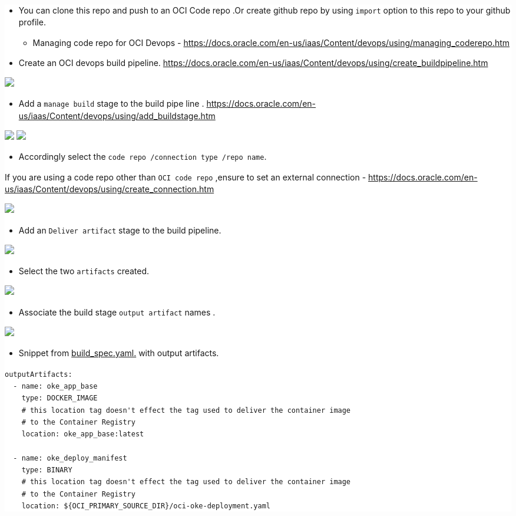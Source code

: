 

- You can clone this repo and push to an OCI Code repo .Or create github repo by using `import` option to this repo to your github profile.

    - Managing code repo for OCI Devops - https://docs.oracle.com/en-us/iaas/Content/devops/using/managing_coderepo.htm


- Create an OCI devops build pipeline. https://docs.oracle.com/en-us/iaas/Content/devops/using/create_buildpipeline.htm

![](images/oci-devops-buidpipeline.png)

- Add a `manage build` stage to the build pipe line . https://docs.oracle.com/en-us/iaas/Content/devops/using/add_buildstage.htm


![](images/oci-manage-build-1.png)
![](images/oci-manage-build-1-1.png)

- Accordingly select the `code repo /connection type /repo name`.

If you are using a code repo other than `OCI code repo` ,ensure to set an external connection - https://docs.oracle.com/en-us/iaas/Content/devops/using/create_connection.htm

![](images/oci-manage-build-2.png)


- Add an `Deliver artifact` stage to the build pipeline.

![](images/oci-build-upload-artifact-1.png)

- Select the two `artifacts` created.

![](images/oci-build-upload-artifact-2.png)

- Associate the build stage `output artifact` names .

![](images/oci-build-upload-artifact-3.png)

- Snippet from [build_spec.yaml.](build_spec.yaml) with output artifacts.

```
outputArtifacts:
  - name: oke_app_base
    type: DOCKER_IMAGE
    # this location tag doesn't effect the tag used to deliver the container image
    # to the Container Registry
    location: oke_app_base:latest

  - name: oke_deploy_manifest
    type: BINARY
    # this location tag doesn't effect the tag used to deliver the container image
    # to the Container Registry
    location: ${OCI_PRIMARY_SOURCE_DIR}/oci-oke-deployment.yaml
```
